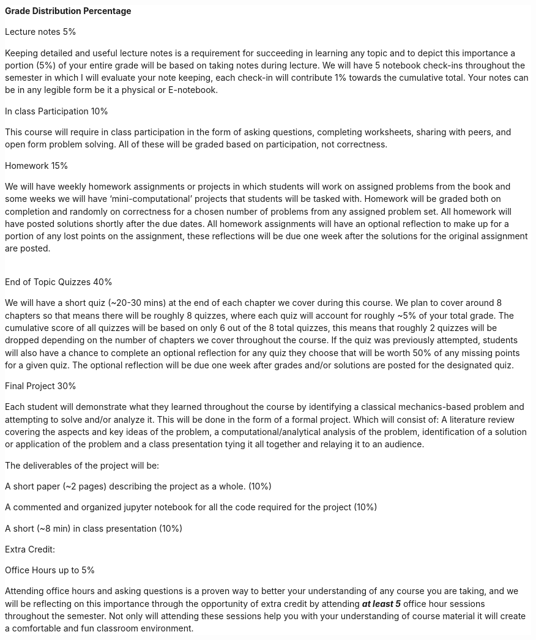 **Grade Distribution Percentage** 

Lecture notes		 5%

Keeping detailed and useful lecture notes is a requirement for succeeding in learning any topic and to depict this importance a portion (5%) of your entire grade will be based on taking notes during lecture. We will have 5 notebook check-ins throughout the semester in which I will evaluate your note keeping, each check-in will contribute 1% towards the cumulative total. Your notes can be in any legible form be it a physical or E-notebook. 

In class Participation		10%

This course will require in class participation in the form of asking questions, completing worksheets, sharing with peers, and open form problem solving. All of these will be graded based on participation, not correctness.

Homework		15%

We will have weekly homework assignments or projects in which students will work on assigned problems from the book and some weeks we will have ‘mini-computational’ projects that students will be tasked with. Homework will be graded both on completion and randomly on correctness for a chosen number of problems from any assigned problem set. All homework will have posted solutions shortly after the due dates. All homework assignments will have an optional reflection to make up for a portion of any lost points on the assignment, these reflections will be due one week after the solutions for the original assignment are posted.

\
End of Topic Quizzes   40%   

We will have a short quiz (~20-30 mins) at the end of each chapter we cover during this course. We plan to cover around 8 chapters so that means there will be roughly 8 quizzes, where each quiz will account for roughly ~5% of your total grade. The cumulative score of all quizzes will be based on only 6 out of the 8 total quizzes, this means that roughly 2 quizzes will be dropped depending on the number of chapters we cover throughout the course. If the quiz was previously attempted, students will also have a chance to complete an optional reflection for any quiz they choose that will be worth 50% of any missing points for a given quiz. The optional reflection will be due one week after grades and/or solutions are posted for the designated quiz.

Final Project                30%   

Each student will demonstrate what they learned throughout the course by identifying a classical mechanics-based problem and attempting to solve and/or analyze it. This will be done in the form of a formal project. Which will consist of: A literature review covering the aspects and key ideas of the problem, a computational/analytical analysis of the problem, identification of a solution or application of the problem and a class presentation tying it all together and relaying it to an audience. 

The deliverables of the project will be:

A short paper (~2 pages) describing the project as a whole. (10%)

A commented and organized jupyter notebook for all the code required for the project (10%)

A short (~8 min) in class presentation (10%)

Extra Credit:

Office Hours               up to 5%

Attending office hours and asking questions is a proven way to better your understanding of any course you are taking, and we will be reflecting on this importance through the opportunity of extra credit by attending ***at least 5*** office hour sessions throughout the semester. Not only will attending these sessions help you with your understanding of course material it will create a comfortable and fun classroom environment.
